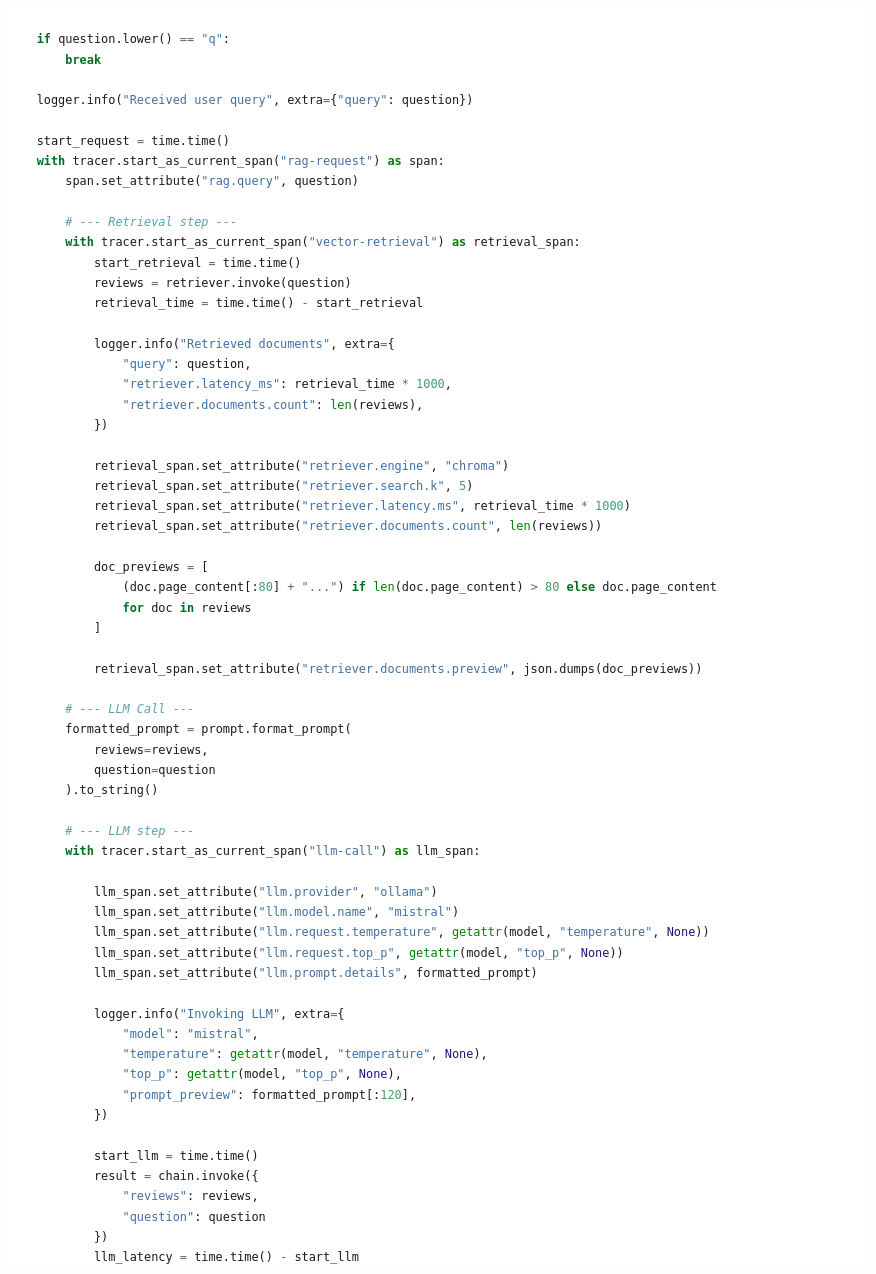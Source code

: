``` python

    if question.lower() == "q":
        break

    logger.info("Received user query", extra={"query": question})

    start_request = time.time()
    with tracer.start_as_current_span("rag-request") as span:
        span.set_attribute("rag.query", question)

        # --- Retrieval step ---
        with tracer.start_as_current_span("vector-retrieval") as retrieval_span:
            start_retrieval = time.time()
            reviews = retriever.invoke(question)
            retrieval_time = time.time() - start_retrieval

            logger.info("Retrieved documents", extra={
                "query": question,
                "retriever.latency_ms": retrieval_time * 1000,
                "retriever.documents.count": len(reviews),
            })

            retrieval_span.set_attribute("retriever.engine", "chroma")
            retrieval_span.set_attribute("retriever.search.k", 5)
            retrieval_span.set_attribute("retriever.latency.ms", retrieval_time * 1000)
            retrieval_span.set_attribute("retriever.documents.count", len(reviews))

            doc_previews = [
                (doc.page_content[:80] + "...") if len(doc.page_content) > 80 else doc.page_content
                for doc in reviews
            ]
            
            retrieval_span.set_attribute("retriever.documents.preview", json.dumps(doc_previews))

        # --- LLM Call ---
        formatted_prompt = prompt.format_prompt(
            reviews=reviews,
            question=question
        ).to_string()

        # --- LLM step ---
        with tracer.start_as_current_span("llm-call") as llm_span:

            llm_span.set_attribute("llm.provider", "ollama")
            llm_span.set_attribute("llm.model.name", "mistral")
            llm_span.set_attribute("llm.request.temperature", getattr(model, "temperature", None))
            llm_span.set_attribute("llm.request.top_p", getattr(model, "top_p", None))
            llm_span.set_attribute("llm.prompt.details", formatted_prompt)

            logger.info("Invoking LLM", extra={
                "model": "mistral",
                "temperature": getattr(model, "temperature", None),
                "top_p": getattr(model, "top_p", None),
                "prompt_preview": formatted_prompt[:120],
            })

            start_llm = time.time()
            result = chain.invoke({
                "reviews": reviews,
                "question": question
            })
            llm_latency = time.time() - start_llm

```